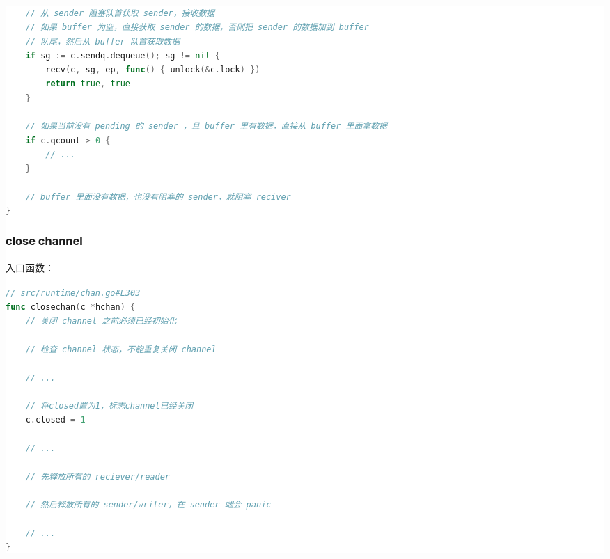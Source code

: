 ```go
    // 从 sender 阻塞队首获取 sender，接收数据
    // 如果 buffer 为空，直接获取 sender 的数据，否则把 sender 的数据加到 buffer
    // 队尾，然后从 buffer 队首获取数据
    if sg := c.sendq.dequeue(); sg != nil {
        recv(c, sg, ep, func() { unlock(&c.lock) })
        return true, true
    }

    // 如果当前没有 pending 的 sender ，且 buffer 里有数据，直接从 buffer 里面拿数据
    if c.qcount > 0 {
        // ...
    }

    // buffer 里面没有数据，也没有阻塞的 sender，就阻塞 reciver
}
```

### close channel

入口函数：

```go
// src/runtime/chan.go#L303
func closechan(c *hchan) {
    // 关闭 channel 之前必须已经初始化

    // 检查 channel 状态，不能重复关闭 channel

    // ...

    // 将closed置为1，标志channel已经关闭
    c.closed = 1

    // ...

    // 先释放所有的 reciever/reader

    // 然后释放所有的 sender/writer，在 sender 端会 panic

    // ...
}
```
